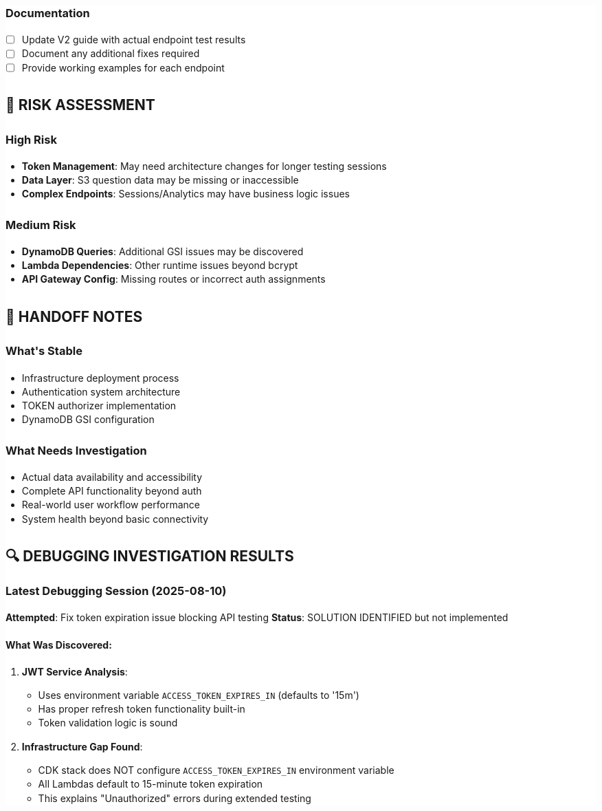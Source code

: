 ### Documentation
- [ ] Update V2 guide with actual endpoint test results
- [ ] Document any additional fixes required
- [ ] Provide working examples for each endpoint

## 🚩 **RISK ASSESSMENT**

### High Risk
- **Token Management**: May need architecture changes for longer testing sessions
- **Data Layer**: S3 question data may be missing or inaccessible
- **Complex Endpoints**: Sessions/Analytics may have business logic issues

### Medium Risk  
- **DynamoDB Queries**: Additional GSI issues may be discovered
- **Lambda Dependencies**: Other runtime issues beyond bcrypt
- **API Gateway Config**: Missing routes or incorrect auth assignments

## 🔄 **HANDOFF NOTES**

### What's Stable
- Infrastructure deployment process
- Authentication system architecture
- TOKEN authorizer implementation
- DynamoDB GSI configuration

### What Needs Investigation
- Actual data availability and accessibility
- Complete API functionality beyond auth
- Real-world user workflow performance
- System health beyond basic connectivity

## 🔍 **DEBUGGING INVESTIGATION RESULTS**

### Latest Debugging Session (2025-08-10)
**Attempted**: Fix token expiration issue blocking API testing
**Status**: SOLUTION IDENTIFIED but not implemented

#### What Was Discovered:
1. **JWT Service Analysis**: 
   - Uses environment variable `ACCESS_TOKEN_EXPIRES_IN` (defaults to '15m')
   - Has proper refresh token functionality built-in
   - Token validation logic is sound

2. **Infrastructure Gap Found**:
   - CDK stack does NOT configure `ACCESS_TOKEN_EXPIRES_IN` environment variable
   - All Lambdas default to 15-minute token expiration
   - This explains "Unauthorized" errors during extended testing
